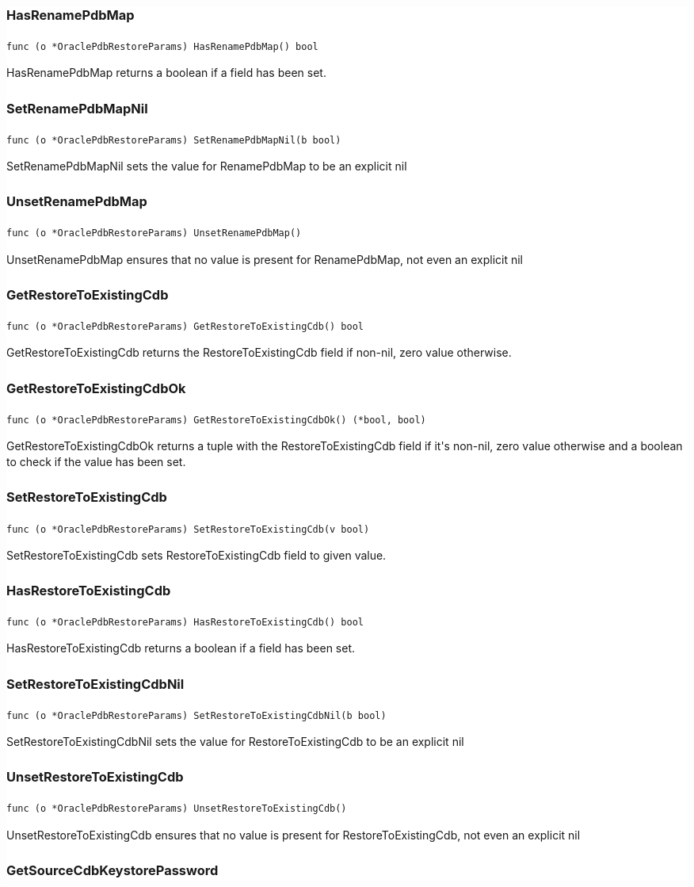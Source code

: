### HasRenamePdbMap

`func (o *OraclePdbRestoreParams) HasRenamePdbMap() bool`

HasRenamePdbMap returns a boolean if a field has been set.

### SetRenamePdbMapNil

`func (o *OraclePdbRestoreParams) SetRenamePdbMapNil(b bool)`

 SetRenamePdbMapNil sets the value for RenamePdbMap to be an explicit nil

### UnsetRenamePdbMap
`func (o *OraclePdbRestoreParams) UnsetRenamePdbMap()`

UnsetRenamePdbMap ensures that no value is present for RenamePdbMap, not even an explicit nil
### GetRestoreToExistingCdb

`func (o *OraclePdbRestoreParams) GetRestoreToExistingCdb() bool`

GetRestoreToExistingCdb returns the RestoreToExistingCdb field if non-nil, zero value otherwise.

### GetRestoreToExistingCdbOk

`func (o *OraclePdbRestoreParams) GetRestoreToExistingCdbOk() (*bool, bool)`

GetRestoreToExistingCdbOk returns a tuple with the RestoreToExistingCdb field if it's non-nil, zero value otherwise
and a boolean to check if the value has been set.

### SetRestoreToExistingCdb

`func (o *OraclePdbRestoreParams) SetRestoreToExistingCdb(v bool)`

SetRestoreToExistingCdb sets RestoreToExistingCdb field to given value.

### HasRestoreToExistingCdb

`func (o *OraclePdbRestoreParams) HasRestoreToExistingCdb() bool`

HasRestoreToExistingCdb returns a boolean if a field has been set.

### SetRestoreToExistingCdbNil

`func (o *OraclePdbRestoreParams) SetRestoreToExistingCdbNil(b bool)`

 SetRestoreToExistingCdbNil sets the value for RestoreToExistingCdb to be an explicit nil

### UnsetRestoreToExistingCdb
`func (o *OraclePdbRestoreParams) UnsetRestoreToExistingCdb()`

UnsetRestoreToExistingCdb ensures that no value is present for RestoreToExistingCdb, not even an explicit nil
### GetSourceCdbKeystorePassword
